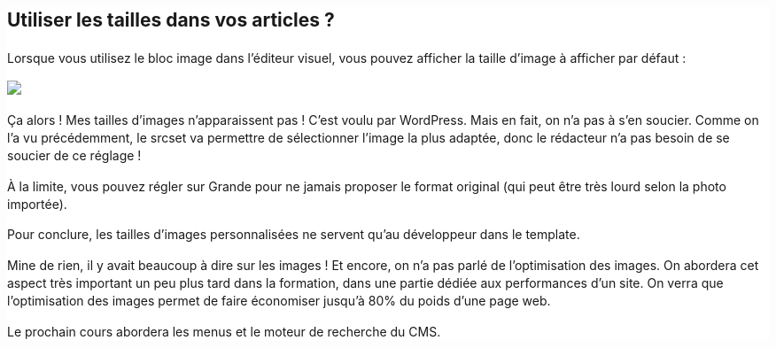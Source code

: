 ## Utiliser les tailles dans vos articles ?

Lorsque vous utilisez le bloc image dans l’éditeur visuel, vous pouvez afficher la taille d’image à afficher par défaut :

![](https://capitainewp.io/wp-content/uploads/2019/02/taille-image-1600x1113.jpg.webp)

Ça alors ! Mes tailles d’images n’apparaissent pas ! C’est voulu par WordPress. Mais en fait, on n’a pas à s’en soucier. Comme on l’a vu précédemment, le srcset va permettre de sélectionner l’image la plus adaptée, donc le rédacteur n’a pas besoin de se soucier de ce réglage !

À la limite, vous pouvez régler sur Grande pour ne jamais proposer le format original (qui peut être très lourd selon la photo importée).

Pour conclure, les tailles d’images personnalisées ne servent qu’au développeur dans le template.

Mine de rien, il y avait beaucoup à dire sur les images ! Et encore, on n’a pas parlé de l’optimisation des images. On abordera cet aspect très important un peu plus tard dans la formation, dans une partie dédiée aux performances d’un site. On verra que l’optimisation des images permet de faire économiser jusqu’à 80% du poids d’une page web.

Le prochain cours abordera les menus et le moteur de recherche du CMS.
